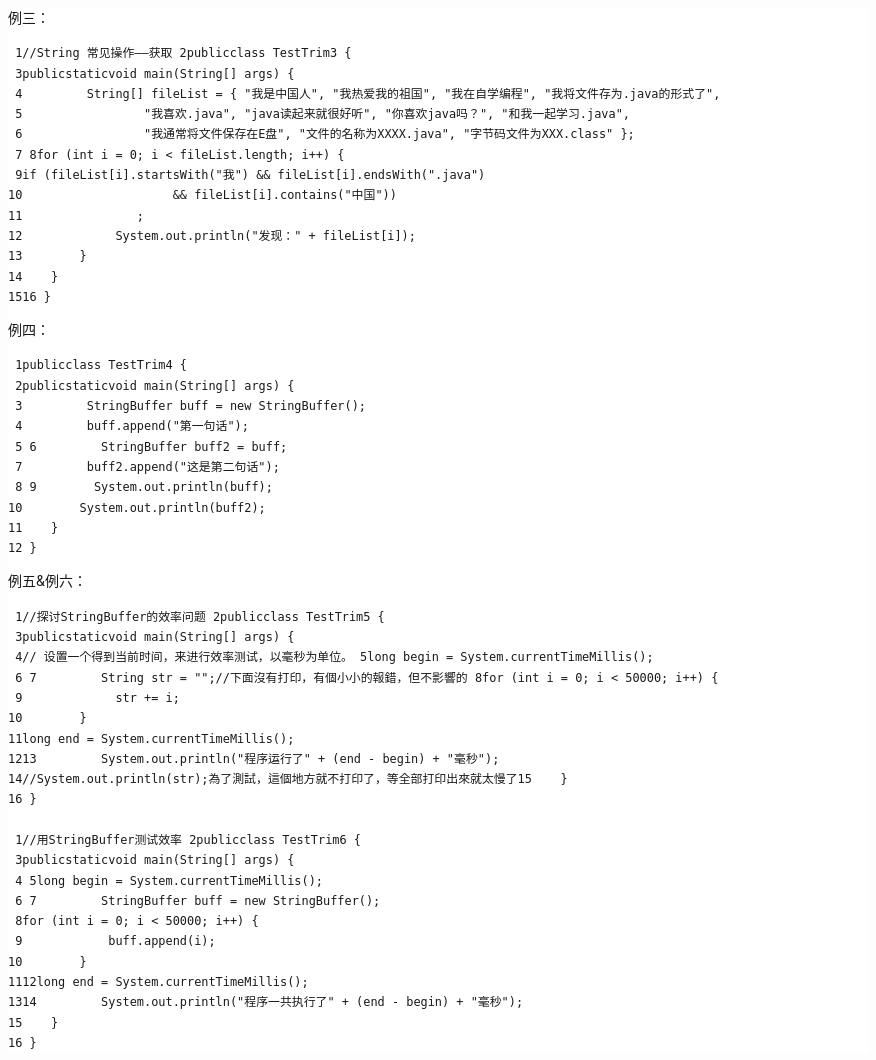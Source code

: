 例三：

     1//String 常见操作——获取 2publicclass TestTrim3 {
     3publicstaticvoid main(String[] args) {
     4         String[] fileList = { "我是中国人", "我热爱我的祖国", "我在自学编程", "我将文件存为.java的形式了",
     5                 "我喜欢.java", "java读起来就很好听", "你喜欢java吗？", "和我一起学习.java",
     6                 "我通常将文件保存在E盘", "文件的名称为XXXX.java", "字节码文件为XXX.class" };
     7 8for (int i = 0; i < fileList.length; i++) {
     9if (fileList[i].startsWith("我") && fileList[i].endsWith(".java")
    10                     && fileList[i].contains("中国"))
    11                ;
    12             System.out.println("发现：" + fileList[i]);
    13        }
    14    }
    1516 }

例四：

     1publicclass TestTrim4 {
     2publicstaticvoid main(String[] args) {
     3         StringBuffer buff = new StringBuffer();
     4         buff.append("第一句话");
     5 6         StringBuffer buff2 = buff;
     7         buff2.append("这是第二句话");
     8 9        System.out.println(buff);
    10        System.out.println(buff2);
    11    }
    12 }

例五&例六：

     1//探讨StringBuffer的效率问题 2publicclass TestTrim5 {
     3publicstaticvoid main(String[] args) {
     4// 设置一个得到当前时间，来进行效率测试，以毫秒为单位。 5long begin = System.currentTimeMillis();
     6 7         String str = "";//下面沒有打印，有個小小的報錯，但不影響的 8for (int i = 0; i < 50000; i++) {
     9             str += i;
    10        }
    11long end = System.currentTimeMillis();
    1213         System.out.println("程序运行了" + (end - begin) + "毫秒");
    14//System.out.println(str);為了測試，這個地方就不打印了，等全部打印出來就太慢了15    }
    16 }

     1//用StringBuffer测试效率 2publicclass TestTrim6 {
     3publicstaticvoid main(String[] args) {
     4 5long begin = System.currentTimeMillis();
     6 7         StringBuffer buff = new StringBuffer();
     8for (int i = 0; i < 50000; i++) {
     9            buff.append(i);
    10        }
    1112long end = System.currentTimeMillis();
    1314         System.out.println("程序一共执行了" + (end - begin) + "毫秒");
    15    }
    16 }
